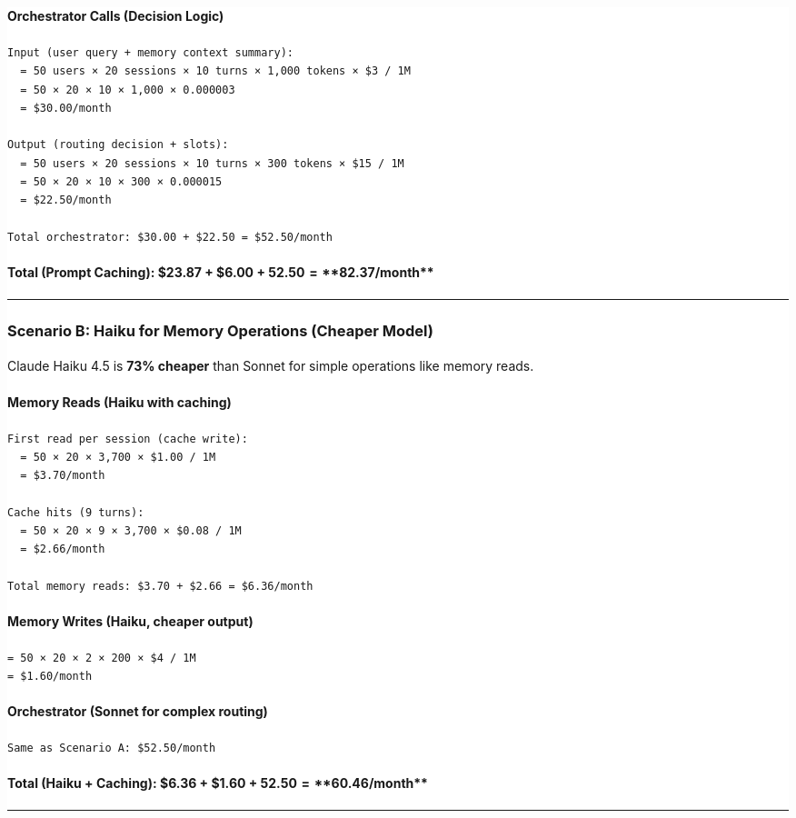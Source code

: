 #### Orchestrator Calls (Decision Logic)
```
Input (user query + memory context summary):
  = 50 users × 20 sessions × 10 turns × 1,000 tokens × $3 / 1M
  = 50 × 20 × 10 × 1,000 × 0.000003
  = $30.00/month

Output (routing decision + slots):
  = 50 users × 20 sessions × 10 turns × 300 tokens × $15 / 1M
  = 50 × 20 × 10 × 300 × 0.000015
  = $22.50/month

Total orchestrator: $30.00 + $22.50 = $52.50/month
```

#### **Total (Prompt Caching)**: $23.87 + $6.00 + $52.50 = **$82.37/month**

---

### **Scenario B: Haiku for Memory Operations (Cheaper Model)**

Claude Haiku 4.5 is **73% cheaper** than Sonnet for simple operations like memory reads.

#### Memory Reads (Haiku with caching)
```
First read per session (cache write):
  = 50 × 20 × 3,700 × $1.00 / 1M
  = $3.70/month

Cache hits (9 turns):
  = 50 × 20 × 9 × 3,700 × $0.08 / 1M
  = $2.66/month

Total memory reads: $3.70 + $2.66 = $6.36/month
```

#### Memory Writes (Haiku, cheaper output)
```
= 50 × 20 × 2 × 200 × $4 / 1M
= $1.60/month
```

#### Orchestrator (Sonnet for complex routing)
```
Same as Scenario A: $52.50/month
```

#### **Total (Haiku + Caching)**: $6.36 + $1.60 + $52.50 = **$60.46/month**

---
